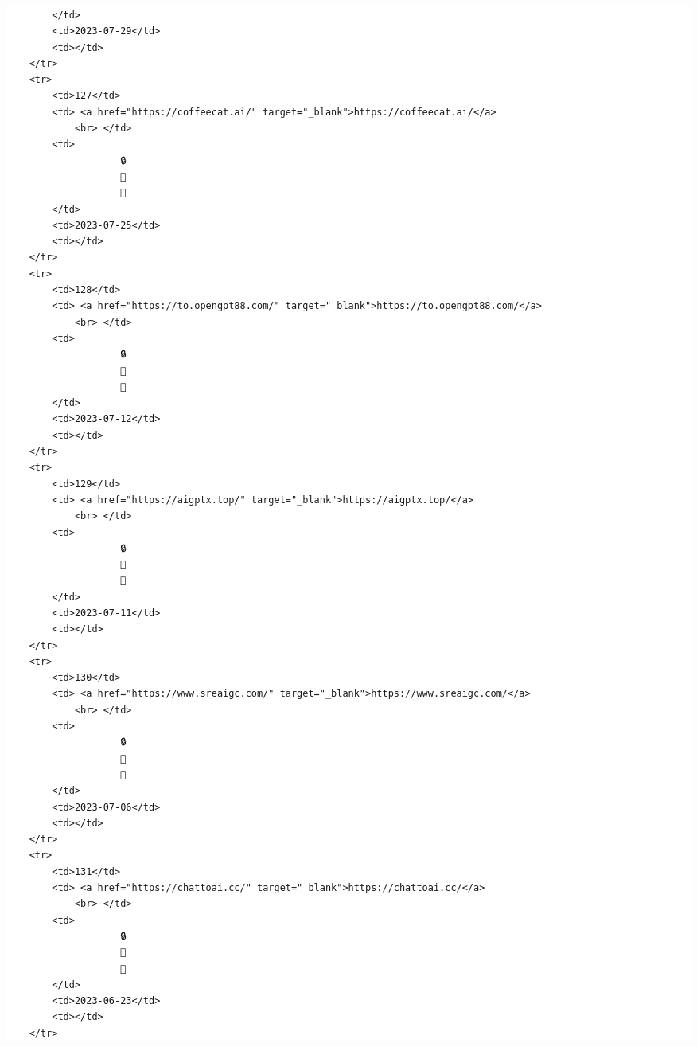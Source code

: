             </td>
            <td>2023-07-29</td>
            <td></td>
        </tr>
        <tr>
            <td>127</td>
            <td> <a href="https://coffeecat.ai/" target="_blank">https://coffeecat.ai/</a>
                <br> </td>
            <td>
                        🔒
                        💪
                        🧰
            </td>
            <td>2023-07-25</td>
            <td></td>
        </tr>
        <tr>
            <td>128</td>
            <td> <a href="https://to.opengpt88.com/" target="_blank">https://to.opengpt88.com/</a>
                <br> </td>
            <td>
                        🔒
                        💪
                        🧰
            </td>
            <td>2023-07-12</td>
            <td></td>
        </tr>
        <tr>
            <td>129</td>
            <td> <a href="https://aigptx.top/" target="_blank">https://aigptx.top/</a>
                <br> </td>
            <td>
                        🔒
                        💪
                        🧰
            </td>
            <td>2023-07-11</td>
            <td></td>
        </tr>
        <tr>
            <td>130</td>
            <td> <a href="https://www.sreaigc.com/" target="_blank">https://www.sreaigc.com/</a>
                <br> </td>
            <td>
                        🔒
                        💪
                        🧰
            </td>
            <td>2023-07-06</td>
            <td></td>
        </tr>
        <tr>
            <td>131</td>
            <td> <a href="https://chattoai.cc/" target="_blank">https://chattoai.cc/</a>
                <br> </td>
            <td>
                        🔒
                        💪
                        🧰
            </td>
            <td>2023-06-23</td>
            <td></td>
        </tr>